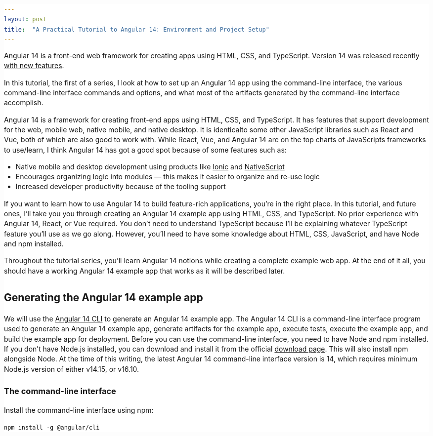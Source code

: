 ```yaml
---
layout: post
title:  "A Practical Tutorial to Angular 14: Environment and Project Setup"
---
```


Angular 14 is a front-end web framework for creating apps using HTML, CSS, and TypeScript. [Version 14 was released recently with new features](https://efficientcoder.net/angular-14-release-features/). 

In this tutorial, the first of a series, I look at how to set up an Angular 14 app using the command-line interface, the various command-line interface commands and options, and what most of the artifacts generated by the command-line interface accomplish.

Angular 14 is a framework for creating front-end apps using HTML, CSS, and TypeScript. It has features that support development for the web, mobile web, native mobile, and native desktop. It is identicalto some other JavaScript libraries such as React and Vue, both of which are also good to work with. While React, Vue, and Angular 14 are on the top charts of JavaScripts frameworks to use/learn, I think Angular 14 has got a good spot because of some features such as:

-   Native mobile and desktop development using products like  [Ionic](https://ionicframework.com/)  and  [NativeScript](https://www.nativescript.org/)
-   Encourages organizing logic into modules — this makes it easier to organize and re-use logic
-   Increased developer productivity because of the tooling support

If you want to learn how to use Angular 14 to build feature-rich applications, you’re in the right place. In this tutorial, and future ones, I’ll take you you through creating an Angular 14 example app using HTML, CSS, and TypeScript. No prior experience with Angular 14, React, or Vue required. You don’t need to understand TypeScript because I’ll be explaining whatever TypeScript feature you’ll use as we go along. However, you’ll need to have some knowledge about HTML, CSS, JavaScript, and have Node and npm installed.

Throughout the tutorial series, you’ll learn Angular 14 notions while creating a complete example web app. At the end of it all, you should have a working Angular 14 example app that works as it will be described later.


## Generating the Angular 14 example app

We will use the  [Angular 14 CLI](https://cli.angular.io/)  to generate an Angular 14 example app. The Angular 14 CLI is a command-line interface program used to generate an Angular 14 example app, generate artifacts for the example app, execute tests, execute the example app, and build the example app for deployment. Before you can use the command-line interface, you need to have Node and npm installed. If you don’t have Node.js installed, you can download and install it from the official  [download page](https://nodejs.org/en/). This will also install npm alongside Node. At the time of this writing, the latest Angular 14 command-line interface version is 14, which requires minimum Node.js version of either v14.15, or v16.10.

### The command-line interface

Install the command-line interface using npm:

```shell
npm install -g @angular/cli

```

